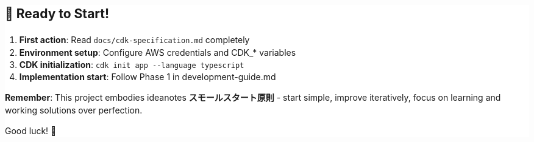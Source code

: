 
## 🚀 Ready to Start!

1. **First action**: Read `docs/cdk-specification.md` completely
2. **Environment setup**: Configure AWS credentials and CDK_* variables
3. **CDK initialization**: `cdk init app --language typescript`
4. **Implementation start**: Follow Phase 1 in development-guide.md

**Remember**: This project embodies ideanotes **スモールスタート原則** - start simple, improve iteratively, focus on learning and working solutions over perfection.

Good luck! 🎯